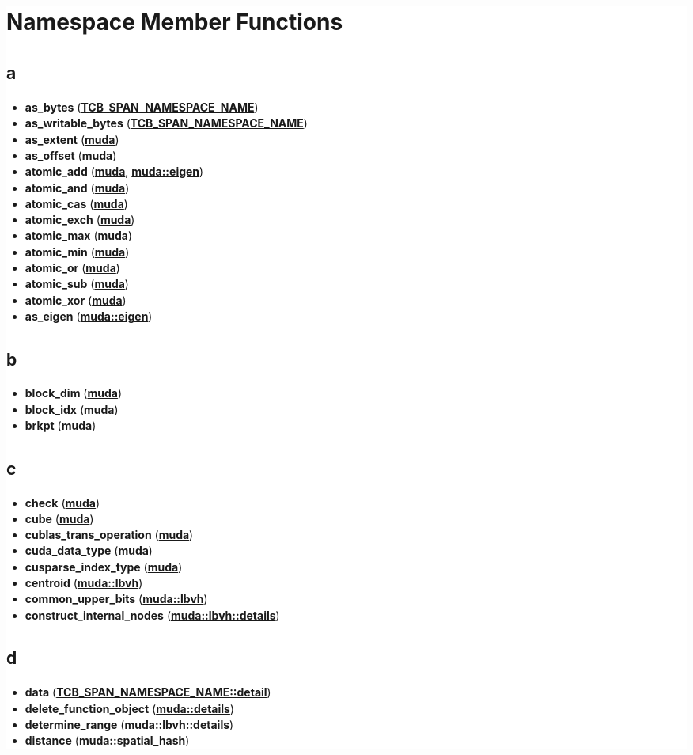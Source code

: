 
# Namespace Member Functions



## a

* **as\_bytes** ([**TCB\_SPAN\_NAMESPACE\_NAME**](namespace_t_c_b___s_p_a_n___n_a_m_e_s_p_a_c_e___n_a_m_e.md))
* **as\_writable\_bytes** ([**TCB\_SPAN\_NAMESPACE\_NAME**](namespace_t_c_b___s_p_a_n___n_a_m_e_s_p_a_c_e___n_a_m_e.md))
* **as\_extent** ([**muda**](namespacemuda.md))
* **as\_offset** ([**muda**](namespacemuda.md))
* **atomic\_add** ([**muda**](namespacemuda.md), [**muda::eigen**](namespacemuda_1_1eigen.md))
* **atomic\_and** ([**muda**](namespacemuda.md))
* **atomic\_cas** ([**muda**](namespacemuda.md))
* **atomic\_exch** ([**muda**](namespacemuda.md))
* **atomic\_max** ([**muda**](namespacemuda.md))
* **atomic\_min** ([**muda**](namespacemuda.md))
* **atomic\_or** ([**muda**](namespacemuda.md))
* **atomic\_sub** ([**muda**](namespacemuda.md))
* **atomic\_xor** ([**muda**](namespacemuda.md))
* **as\_eigen** ([**muda::eigen**](namespacemuda_1_1eigen.md))


## b

* **block\_dim** ([**muda**](namespacemuda.md))
* **block\_idx** ([**muda**](namespacemuda.md))
* **brkpt** ([**muda**](namespacemuda.md))


## c

* **check** ([**muda**](namespacemuda.md))
* **cube** ([**muda**](namespacemuda.md))
* **cublas\_trans\_operation** ([**muda**](namespacemuda.md))
* **cuda\_data\_type** ([**muda**](namespacemuda.md))
* **cusparse\_index\_type** ([**muda**](namespacemuda.md))
* **centroid** ([**muda::lbvh**](namespacemuda_1_1lbvh.md))
* **common\_upper\_bits** ([**muda::lbvh**](namespacemuda_1_1lbvh.md))
* **construct\_internal\_nodes** ([**muda::lbvh::details**](namespacemuda_1_1lbvh_1_1details.md))


## d

* **data** ([**TCB\_SPAN\_NAMESPACE\_NAME::detail**](namespace_t_c_b___s_p_a_n___n_a_m_e_s_p_a_c_e___n_a_m_e_1_1detail.md))
* **delete\_function\_object** ([**muda::details**](namespacemuda_1_1details.md))
* **determine\_range** ([**muda::lbvh::details**](namespacemuda_1_1lbvh_1_1details.md))
* **distance** ([**muda::spatial\_hash**](namespacemuda_1_1spatial__hash.md))
